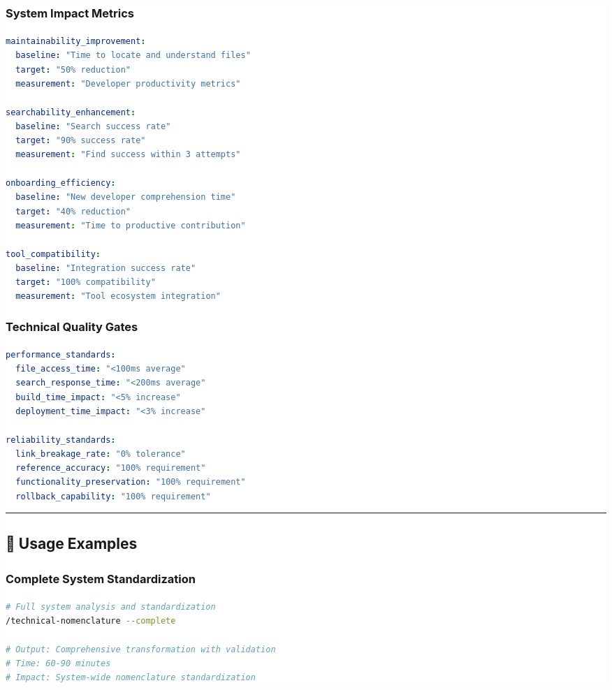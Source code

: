### **System Impact Metrics**
```yaml
maintainability_improvement:
  baseline: "Time to locate and understand files"
  target: "50% reduction"
  measurement: "Developer productivity metrics"

searchability_enhancement:
  baseline: "Search success rate"
  target: "90% success rate"
  measurement: "Find success within 3 attempts"

onboarding_efficiency:
  baseline: "New developer comprehension time"
  target: "40% reduction"
  measurement: "Time to productive contribution"

tool_compatibility:
  baseline: "Integration success rate"
  target: "100% compatibility"
  measurement: "Tool ecosystem integration"
```

### **Technical Quality Gates**
```yaml
performance_standards:
  file_access_time: "<100ms average"
  search_response_time: "<200ms average"
  build_time_impact: "<5% increase"
  deployment_time_impact: "<3% increase"

reliability_standards:
  link_breakage_rate: "0% tolerance"
  reference_accuracy: "100% requirement"
  functionality_preservation: "100% requirement"
  rollback_capability: "100% requirement"
```

---

## 🔧 Usage Examples

### **Complete System Standardization**
```bash
# Full system analysis and standardization
/technical-nomenclature --complete

# Output: Comprehensive transformation with validation
# Time: 60-90 minutes
# Impact: System-wide nomenclature standardization
```
